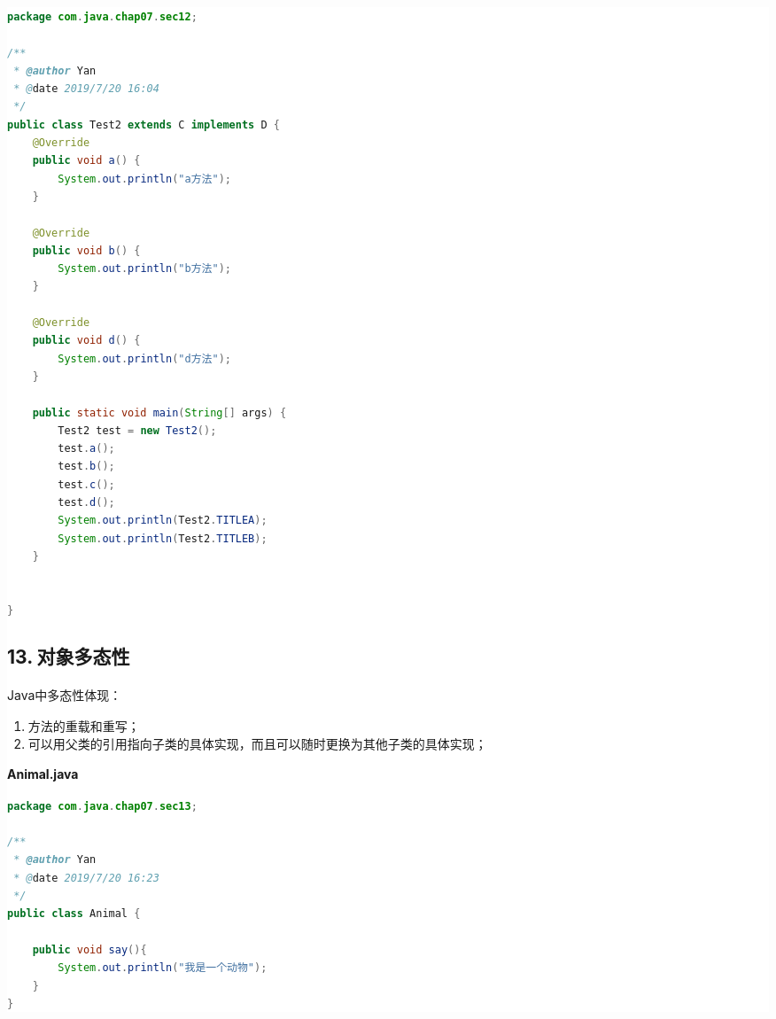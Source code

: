 ```java
package com.java.chap07.sec12;

/**
 * @author Yan
 * @date 2019/7/20 16:04
 */
public class Test2 extends C implements D {
    @Override
    public void a() {
        System.out.println("a方法");
    }

    @Override
    public void b() {
        System.out.println("b方法");
    }

    @Override
    public void d() {
        System.out.println("d方法");
    }

    public static void main(String[] args) {
        Test2 test = new Test2();
        test.a();
        test.b();
        test.c();
        test.d();
        System.out.println(Test2.TITLEA);
        System.out.println(Test2.TITLEB);
    }


}
```
        
## 13. 对象多态性
Java中多态性体现：     
1. 方法的重载和重写；
2. 可以用父类的引用指向子类的具体实现，而且可以随时更换为其他子类的具体实现；
        
**Animal.java**
       
```java
package com.java.chap07.sec13;

/**
 * @author Yan
 * @date 2019/7/20 16:23
 */
public class Animal {

    public void say(){
        System.out.println("我是一个动物");
    }
}
```
       